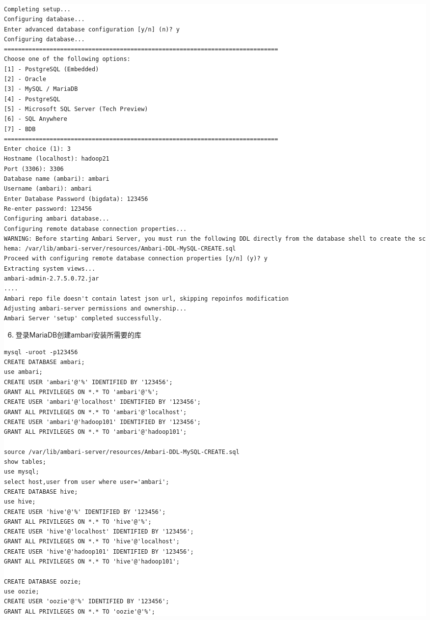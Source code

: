 ```shell
Completing setup...
Configuring database...
Enter advanced database configuration [y/n] (n)? y
Configuring database...
==============================================================================
Choose one of the following options:
[1] - PostgreSQL (Embedded)
[2] - Oracle
[3] - MySQL / MariaDB
[4] - PostgreSQL
[5] - Microsoft SQL Server (Tech Preview)
[6] - SQL Anywhere
[7] - BDB
==============================================================================
Enter choice (1): 3
Hostname (localhost): hadoop21
Port (3306): 3306
Database name (ambari): ambari
Username (ambari): ambari
Enter Database Password (bigdata): 123456
Re-enter password: 123456
Configuring ambari database...
Configuring remote database connection properties...
WARNING: Before starting Ambari Server, you must run the following DDL directly from the database shell to create the schema: /var/lib/ambari-server/resources/Ambari-DDL-MySQL-CREATE.sql
Proceed with configuring remote database connection properties [y/n] (y)? y
Extracting system views...
ambari-admin-2.7.5.0.72.jar
....
Ambari repo file doesn't contain latest json url, skipping repoinfos modification
Adjusting ambari-server permissions and ownership...
Ambari Server 'setup' completed successfully.
```

6. 登录MariaDB创建ambari安装所需要的库

```shell
mysql -uroot -p123456
CREATE DATABASE ambari; 
use ambari; 
CREATE USER 'ambari'@'%' IDENTIFIED BY '123456'; 
GRANT ALL PRIVILEGES ON *.* TO 'ambari'@'%'; 
CREATE USER 'ambari'@'localhost' IDENTIFIED BY '123456'; 
GRANT ALL PRIVILEGES ON *.* TO 'ambari'@'localhost'; 
CREATE USER 'ambari'@'hadoop101' IDENTIFIED BY '123456'; 
GRANT ALL PRIVILEGES ON *.* TO 'ambari'@'hadoop101'; 

source /var/lib/ambari-server/resources/Ambari-DDL-MySQL-CREATE.sql 
show tables; 
use mysql; 
select host,user from user where user='ambari'; 
CREATE DATABASE hive; 
use hive; 
CREATE USER 'hive'@'%' IDENTIFIED BY '123456'; 
GRANT ALL PRIVILEGES ON *.* TO 'hive'@'%'; 
CREATE USER 'hive'@'localhost' IDENTIFIED BY '123456'; 
GRANT ALL PRIVILEGES ON *.* TO 'hive'@'localhost'; 
CREATE USER 'hive'@'hadoop101' IDENTIFIED BY '123456'; 
GRANT ALL PRIVILEGES ON *.* TO 'hive'@'hadoop101'; 

CREATE DATABASE oozie; 
use oozie; 
CREATE USER 'oozie'@'%' IDENTIFIED BY '123456'; 
GRANT ALL PRIVILEGES ON *.* TO 'oozie'@'%'; 
```